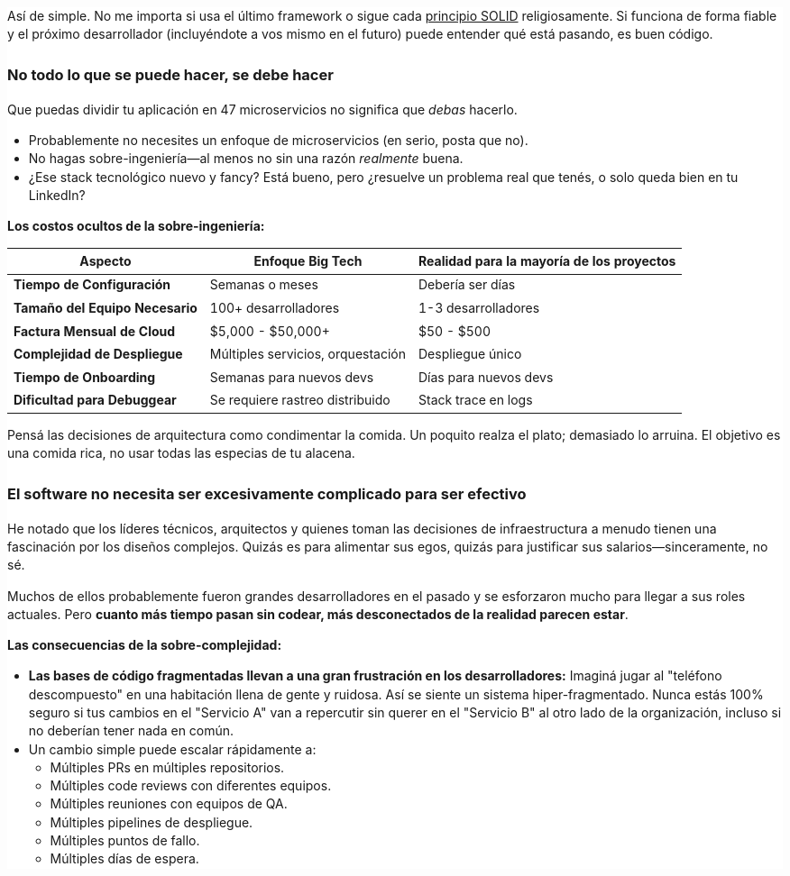 Así de simple. No me importa si usa el último framework o sigue cada [principio SOLID](https://www.geeksforgeeks.org/system-design/solid-principle-in-programming-understand-with-real-life-examples/) religiosamente. Si funciona de forma fiable y el próximo desarrollador (incluyéndote a vos mismo en el futuro) puede entender qué está pasando, es buen código.

### No todo lo que se puede hacer, se debe hacer

Que puedas dividir tu aplicación en 47 microservicios no significa que *debas* hacerlo.

-   Probablemente no necesites un enfoque de microservicios (en serio, posta que no).
-   No hagas sobre-ingeniería—al menos no sin una razón *realmente* buena.
-   ¿Ese stack tecnológico nuevo y fancy? Está bueno, pero ¿resuelve un problema real que tenés, o solo queda bien en tu LinkedIn?

**Los costos ocultos de la sobre-ingeniería:**

| Aspecto                         | Enfoque Big Tech                  | Realidad para la mayoría de los proyectos |
|---------------------------------|-----------------------------------|-------------------------------------------|
| **Tiempo de Configuración**     | Semanas o meses                   | Debería ser días                          |
| **Tamaño del Equipo Necesario** | 100+ desarrolladores              | 1-3 desarrolladores                       |
| **Factura Mensual de Cloud**    | $5,000 - $50,000+                 | $50 - $500                                |
| **Complejidad de Despliegue**   | Múltiples servicios, orquestación | Despliegue único                          |
| **Tiempo de Onboarding**        | Semanas para nuevos devs          | Días para nuevos devs                     |
| **Dificultad para Debuggear**   | Se requiere rastreo distribuido   | Stack trace en logs                       |

Pensá las decisiones de arquitectura como condimentar la comida. Un poquito realza el plato; demasiado lo arruina. El objetivo es una comida rica, no usar todas las especias de tu alacena.

### El software no necesita ser excesivamente complicado para ser efectivo

He notado que los líderes técnicos, arquitectos y quienes toman las decisiones de infraestructura a menudo tienen una fascinación por los diseños complejos. Quizás es para alimentar sus egos, quizás para justificar sus salarios—sinceramente, no sé.

Muchos de ellos probablemente fueron grandes desarrolladores en el pasado y se esforzaron mucho para llegar a sus roles actuales. Pero **cuanto más tiempo pasan sin codear, más desconectados de la realidad parecen estar**.

**Las consecuencias de la sobre-complejidad:**

-   **Las bases de código fragmentadas llevan a una gran frustración en los desarrolladores:** Imaginá jugar al "teléfono descompuesto" en una habitación llena de gente y ruidosa. Así se siente un sistema hiper-fragmentado. Nunca estás 100% seguro si tus cambios en el "Servicio A" van a repercutir sin querer en el "Servicio B" al otro lado de la organización, incluso si no deberían tener nada en común.
-   Un cambio simple puede escalar rápidamente a:
    -   Múltiples PRs en múltiples repositorios.
    -   Múltiples code reviews con diferentes equipos.
    -   Múltiples reuniones con equipos de QA.
    -   Múltiples pipelines de despliegue.
    -   Múltiples puntos de fallo.
    -   Múltiples días de espera.
